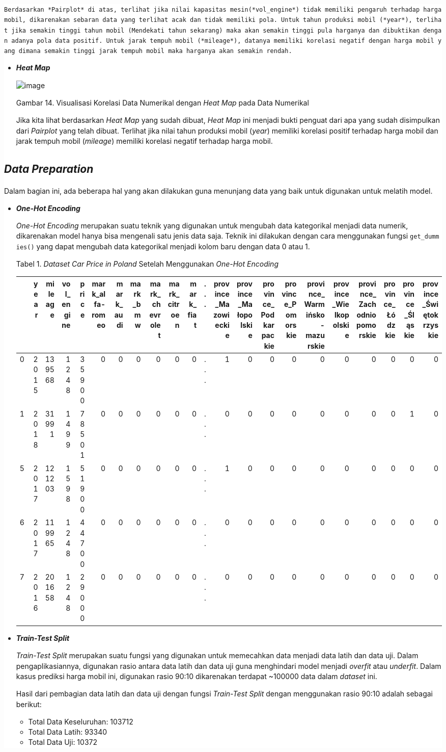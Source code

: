     Berdasarkan *Pairplot* di atas, terlihat jika nilai kapasitas mesin(*vol_engine*) tidak memiliki pengaruh terhadap harga mobil, dikarenakan sebaran data yang terlihat acak dan tidak memiliki pola. Untuk tahun produksi mobil (*year*), terlihat jika semakin tinggi tahun mobil (Mendekati tahun sekarang) maka akan semakin tinggi pula harganya dan dibuktikan dengan adanya pola data positif. Untuk jarak tempuh mobil (*mileage*), datanya memiliki korelasi negatif dengan harga mobil yang dimana semakin tinggi jarak tempuh mobil maka harganya akan semakin rendah.
    
  - ***Heat Map***

    <img width="419" alt="image" src="https://user-images.githubusercontent.com/116968275/216545921-58f58eda-c559-49f4-817f-ec484be84ef7.png">
    
    Gambar 14. Visualisasi Korelasi Data Numerikal dengan *Heat Map* pada Data Numerikal

    Jika kita lihat berdasarkan *Heat Map* yang sudah dibuat, *Heat Map* ini menjadi bukti penguat dari apa yang sudah disimpulkan dari *Pairplot* yang telah dibuat. Terlihat jika nilai tahun produksi mobil (*year*) memiliki korelasi positif terhadap harga mobil dan jarak tempuh mobil (*mileage*) memiliki korelasi negatif terhadap harga mobil.
    
## *Data Preparation*
Dalam bagian ini, ada beberapa hal yang akan dilakukan guna menunjang data yang baik untuk digunakan untuk melatih model.
- ***One-Hot Encoding***

  *One-Hot Encoding* merupakan suatu teknik yang digunakan untuk mengubah data kategorikal menjadi data numerik, dikarenakan model hanya bisa mengenali satu jenis data saja. Teknik ini dilakukan dengan cara menggunakan fungsi `get_dummies()` yang dapat mengubah data kategorikal menjadi kolom baru dengan data 0 atau 1.
  
  Tabel 1. *Dataset Car Price in Poland* Setelah Menggunakan *One-Hot Encoding*
  
  |   | year | mileage | vol_engine | price | mark_alfa-romeo | mark_audi | mark_bmw | mark_chevrolet | mark_citroen | mark_fiat | ... | province_Mazowieckie | province_Małopolskie | province_Podkarpackie | province_Pomorskie | province_Warmińsko-mazurskie | province_Wielkopolskie | province_Zachodniopomorskie | province_Łódzkie | province_Śląskie | province_Świętokrzyskie |
  |--:|-----:|--------:|-----------:|------:|----------------:|----------:|---------:|---------------:|-------------:|----------:|----:|---------------------:|---------------------:|----------------------:|-------------------:|-----------------------------:|-----------------------:|----------------------------:|-----------------:|-----------------:|------------------------:|
  | 0 | 2015 |  139568 |       1248 | 35900 |               0 |         0 |        0 |              0 |            0 |         0 | ... |                    1 |                    0 |                     0 |                  0 |                            0 |                      0 |                           0 |                0 |                0 |                       0 |
  | 1 | 2018 |   31991 |       1499 | 78501 |               0 |         0 |        0 |              0 |            0 |         0 | ... |                    0 |                    0 |                     0 |                  0 |                            0 |                      0 |                           0 |                0 |                1 |                       0 |
  | 5 | 2017 |  121203 |       1598 | 51900 |               0 |         0 |        0 |              0 |            0 |         0 | ... |                    1 |                    0 |                     0 |                  0 |                            0 |                      0 |                           0 |                0 |                0 |                       0 |
  | 6 | 2017 |  119965 |       1248 | 44700 |               0 |         0 |        0 |              0 |            0 |         0 | ... |                    0 |                    0 |                     0 |                  0 |                            0 |                      0 |                           0 |                0 |                0 |                       0 |
    | 7 | 2016 |  201658 |       1248 | 29000 |               0 |         0 |        0 |              0 |            0 |         0 | ... |                    0 |                    0 |                     0 |                  0 |                            0 |                      0 |                           0 |                0 |                0 |                       0 |

- ***Train-Test Split***

  *Train-Test Split* merupakan suatu fungsi yang digunakan untuk memecahkan data menjadi data latih dan data uji. Dalam pengaplikasiannya, digunakan rasio antara data latih dan data uji guna menghindari model menjadi *overfit* atau *underfit*. Dalam kasus prediksi harga mobil ini, digunakan rasio 90:10 dikarenakan terdapat ~100000 data dalam *dataset* ini.
  
  Hasil dari pembagian data latih dan data uji dengan fungsi *Train-Test Split* dengan menggunakan rasio 90:10 adalah sebagai berikut:
  - Total Data Keseluruhan: 103712
  - Total Data Latih: 93340
  - Total Data Uji: 10372
    